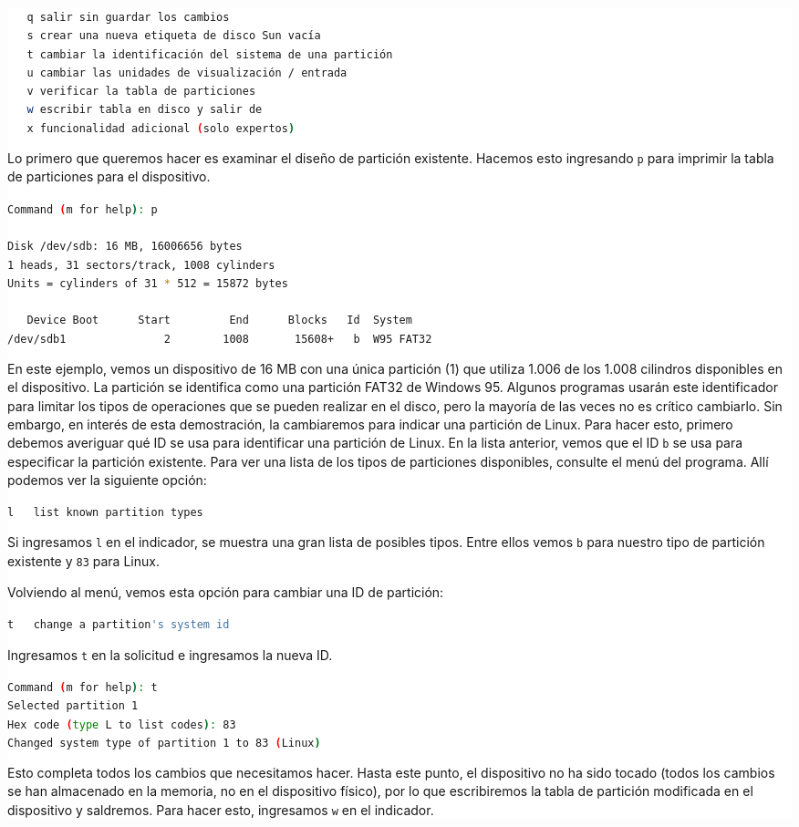 ```sh
   q salir sin guardar los cambios
   s crear una nueva etiqueta de disco Sun vacía
   t cambiar la identificación del sistema de una partición
   u cambiar las unidades de visualización / entrada
   v verificar la tabla de particiones
   w escribir tabla en disco y salir de
   x funcionalidad adicional (solo expertos)
```
Lo primero que queremos hacer es examinar el diseño de partición existente. Hacemos esto ingresando `p` para imprimir la tabla de particiones para el dispositivo.

```sh
Command (m for help): p

Disk /dev/sdb: 16 MB, 16006656 bytes
1 heads, 31 sectors/track, 1008 cylinders
Units = cylinders of 31 * 512 = 15872 bytes

   Device Boot      Start         End      Blocks   Id  System
/dev/sdb1               2        1008       15608+   b  W95 FAT32
```
En este ejemplo, vemos un dispositivo de 16 MB con una única partición (1) que utiliza 1.006 de los 1.008 cilindros disponibles en el dispositivo. La partición se identifica como una partición FAT32 de Windows 95. Algunos programas usarán este identificador para limitar los tipos de operaciones que se pueden realizar en el disco, pero la mayoría de las veces no es crítico cambiarlo. Sin embargo, en interés de esta demostración, la cambiaremos para indicar una partición de Linux. Para hacer esto, primero debemos averiguar qué ID se usa para identificar una partición de Linux. En la lista anterior, vemos que el ID `b` se usa para especificar la partición existente. Para ver una lista de los tipos de particiones disponibles, consulte el menú del programa. Allí podemos ver la siguiente opción:

```sh
l   list known partition types
```
Si ingresamos `l` en el indicador, se muestra una gran lista de posibles tipos. Entre ellos vemos `b` para nuestro tipo de partición existente y `83` para Linux.

Volviendo al menú, vemos esta opción para cambiar una ID de partición:

```sh
t   change a partition's system id
```
Ingresamos `t` en la solicitud e ingresamos la nueva ID.
```sh
Command (m for help): t
Selected partition 1
Hex code (type L to list codes): 83
Changed system type of partition 1 to 83 (Linux)
```
Esto completa todos los cambios que necesitamos hacer. Hasta este punto, el dispositivo no ha sido tocado (todos los cambios se han almacenado en la memoria, no en el dispositivo físico), por lo que escribiremos la tabla de partición modificada en el dispositivo y saldremos. Para hacer esto, ingresamos `w` en el indicador.

